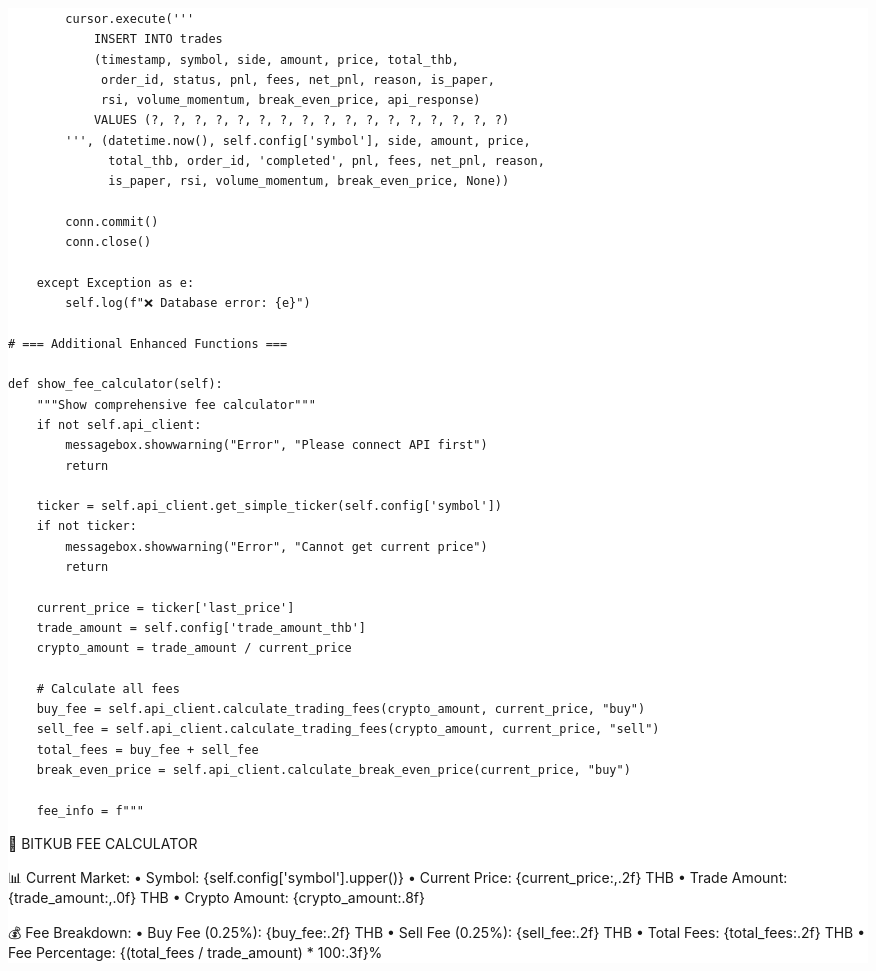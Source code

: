             cursor.execute('''
                INSERT INTO trades 
                (timestamp, symbol, side, amount, price, total_thb, 
                 order_id, status, pnl, fees, net_pnl, reason, is_paper,
                 rsi, volume_momentum, break_even_price, api_response)
                VALUES (?, ?, ?, ?, ?, ?, ?, ?, ?, ?, ?, ?, ?, ?, ?, ?, ?)
            ''', (datetime.now(), self.config['symbol'], side, amount, price,
                  total_thb, order_id, 'completed', pnl, fees, net_pnl, reason,
                  is_paper, rsi, volume_momentum, break_even_price, None))

            conn.commit()
            conn.close()

        except Exception as e:
            self.log(f"❌ Database error: {e}")

    # === Additional Enhanced Functions ===

    def show_fee_calculator(self):
        """Show comprehensive fee calculator"""
        if not self.api_client:
            messagebox.showwarning("Error", "Please connect API first")
            return

        ticker = self.api_client.get_simple_ticker(self.config['symbol'])
        if not ticker:
            messagebox.showwarning("Error", "Cannot get current price")
            return

        current_price = ticker['last_price']
        trade_amount = self.config['trade_amount_thb']
        crypto_amount = trade_amount / current_price

        # Calculate all fees
        buy_fee = self.api_client.calculate_trading_fees(crypto_amount, current_price, "buy")
        sell_fee = self.api_client.calculate_trading_fees(crypto_amount, current_price, "sell")
        total_fees = buy_fee + sell_fee
        break_even_price = self.api_client.calculate_break_even_price(current_price, "buy")

        fee_info = f"""
💸 BITKUB FEE CALCULATOR

📊 Current Market:
• Symbol: {self.config['symbol'].upper()}
• Current Price: {current_price:,.2f} THB
• Trade Amount: {trade_amount:,.0f} THB
• Crypto Amount: {crypto_amount:.8f}

💰 Fee Breakdown:
• Buy Fee (0.25%): {buy_fee:.2f} THB
• Sell Fee (0.25%): {sell_fee:.2f} THB
• Total Fees: {total_fees:.2f} THB
• Fee Percentage: {(total_fees / trade_amount) * 100:.3f}%
